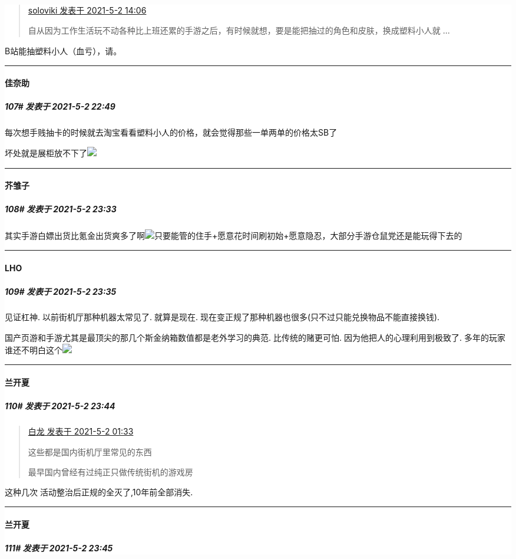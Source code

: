 
<blockquote><a href="httphttps://bbs.saraba1st.com/2b/forum.php?mod=redirect&amp;goto=findpost&amp;pid=51126486&amp;ptid=2001986" target="_blank">soloviki 发表于 2021-5-2 14:06</a>

自从因为工作生活玩不动各种比上班还累的手游之后，有时候就想，要是能把抽过的角色和皮肤，换成塑料小人就 ...</blockquote>
B站能抽塑料小人（血亏），请。


*****

####  佳奈助  
##### 107#       发表于 2021-5-2 22:49


每次想手贱抽卡的时候就去淘宝看看塑料小人的价格，就会觉得那些一单两单的价格太SB了

坏处就是展柜放不下了<img src="https://static.saraba1st.com/image/smiley/face2017/069.png" referrerpolicy="no-referrer">


*****

####  芥雏子  
##### 108#       发表于 2021-5-2 23:33


其实手游白嫖出货比氪金出货爽多了啊<img src="https://static.saraba1st.com/image/smiley/face2017/068.png" referrerpolicy="no-referrer">只要能管的住手+愿意花时间刷初始+愿意隐忍，大部分手游仓鼠党还是能玩得下去的


*****

####  LHO  
##### 109#       发表于 2021-5-2 23:35


见证杠神. 以前街机厅那种机器太常见了. 就算是现在. 现在变正规了那种机器也很多(只不过只能兑换物品不能直接换钱). 

国产页游和手游尤其是最顶尖的那几个斯金纳箱数值都是老外学习的典范. 比传统的赌更可怕. 因为他把人的心理利用到极致了. 多年的玩家谁还不明白这个<img src="https://static.saraba1st.com/image/smiley/face2017/013.png" referrerpolicy="no-referrer">


*****

####  兰开夏  
##### 110#       发表于 2021-5-2 23:44


<blockquote><a href="httphttps://bbs.saraba1st.com/2b/forum.php?mod=redirect&amp;goto=findpost&amp;pid=51123369&amp;ptid=2001986" target="_blank">白龙 发表于 2021-5-2 01:33</a>

这些都是国内街机厅里常见的东西


最早国内曾经有过纯正只做传统街机的游戏房</blockquote>
这种几次 活动整治后正规的全灭了,10年前全部消失.


*****

####  兰开夏  
##### 111#       发表于 2021-5-2 23:45
